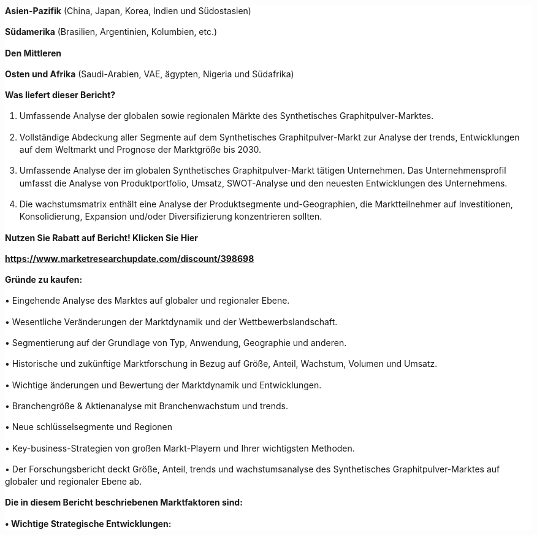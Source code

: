 
<strong>Asien-Pazifik</strong> (China, Japan, Korea, Indien und Südostasien)



<strong>Südamerika</strong> (Brasilien, Argentinien, Kolumbien, etc.)



<strong>Den Mittleren</strong> 

<strong>Osten und Afrika</strong> (Saudi-Arabien, VAE, ägypten, Nigeria und Südafrika)



<strong>Was liefert dieser Bericht?</strong>

1. Umfassende Analyse der globalen sowie regionalen Märkte des Synthetisches Graphitpulver-Marktes.

2. Vollständige Abdeckung aller Segmente auf dem Synthetisches Graphitpulver-Markt zur Analyse der trends, Entwicklungen auf dem Weltmarkt und Prognose der Marktgröße bis 2030.

3. Umfassende Analyse der im globalen Synthetisches Graphitpulver-Markt tätigen Unternehmen. Das Unternehmensprofil umfasst die Analyse von Produktportfolio, Umsatz, SWOT-Analyse und den neuesten Entwicklungen des Unternehmens.

4. Die wachstumsmatrix enthält eine Analyse der Produktsegmente und-Geographien, die Marktteilnehmer auf Investitionen, Konsolidierung, Expansion und/oder Diversifizierung konzentrieren sollten.



<strong>Nutzen Sie Rabatt auf Bericht! Klicken Sie Hier
</strong>

<strong><a href=https://www.marketresearchupdate.com/discount/398698>https://www.marketresearchupdate.com/discount/398698</b></u></font></strong></a>



<strong>Gründe zu kaufen:</strong>

• Eingehende Analyse des Marktes auf globaler und regionaler Ebene.

• Wesentliche Veränderungen der Marktdynamik und der Wettbewerbslandschaft.

• Segmentierung auf der Grundlage von Typ, Anwendung, Geographie und anderen.

• Historische und zukünftige Marktforschung in Bezug auf Größe, Anteil, Wachstum, Volumen und Umsatz.

• Wichtige änderungen und Bewertung der Marktdynamik und Entwicklungen.

• Branchengröße &amp; Aktienanalyse mit Branchenwachstum und trends.

• Neue schlüsselsegmente und Regionen

• Key-business-Strategien von großen Markt-Playern und Ihrer wichtigsten Methoden.

• Der Forschungsbericht deckt Größe, Anteil, trends und wachstumsanalyse des Synthetisches Graphitpulver-Marktes auf globaler und regionaler Ebene ab.



<strong>Die in diesem Bericht beschriebenen Marktfaktoren sind:</strong>



<strong>• Wichtige Strategische Entwicklungen:</strong>
